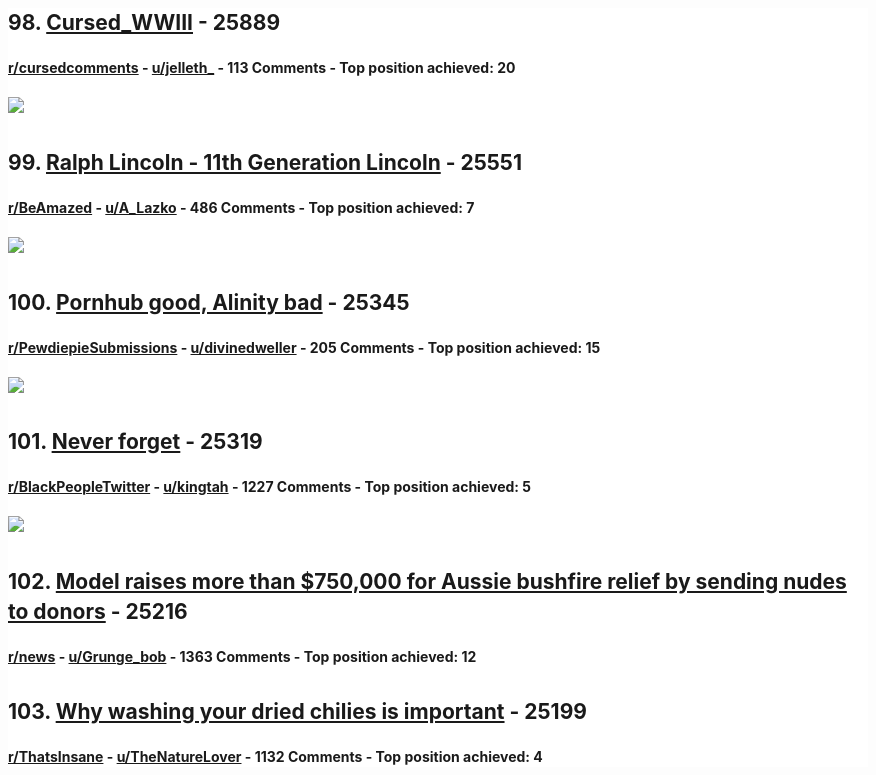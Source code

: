 ## 98. [Cursed_WWIII](http://reddit.com/r/cursedcomments/comments/eku7sd/cursed_wwiii/) - 25889
#### [r/cursedcomments](http://reddit.com/r/cursedcomments) - [u/jelleth_](http://reddit.com/u/jelleth_) - 113 Comments - Top position achieved: 20

<a href="https://i.redd.it/it3hnbscv5941.jpg"><img src="https://b.thumbs.redditmedia.com/4etYwlI8Dx3Q79CQHSTuqEchB61uw42GLzMU9CtVZzU.jpg"></img></a>

## 99. [Ralph Lincoln - 11th Generation Lincoln](http://reddit.com/r/BeAmazed/comments/el0cvr/ralph_lincoln_11th_generation_lincoln/) - 25551
#### [r/BeAmazed](http://reddit.com/r/BeAmazed) - [u/A_Lazko](http://reddit.com/u/A_Lazko) - 486 Comments - Top position achieved: 7

<a href="https://i.redd.it/pxwzvjn748941.jpg"><img src="https://a.thumbs.redditmedia.com/W4delwsqiHkMMnbYrkFfCw364mKuTq-2WyPEOUN6Id4.jpg"></img></a>

## 100. [Pornhub good, Alinity bad](http://reddit.com/r/PewdiepieSubmissions/comments/eks60q/pornhub_good_alinity_bad/) - 25345
#### [r/PewdiepieSubmissions](http://reddit.com/r/PewdiepieSubmissions) - [u/divinedweller](http://reddit.com/u/divinedweller) - 205 Comments - Top position achieved: 15

<a href="https://i.redd.it/8qxku5pqu4941.jpg"><img src="https://b.thumbs.redditmedia.com/OTqj9w0KnW4D8vKTgTMNykTXcsyYQatkxytaGQSGZVo.jpg"></img></a>

## 101. [Never forget](http://reddit.com/r/BlackPeopleTwitter/comments/ekwlqx/never_forget/) - 25319
#### [r/BlackPeopleTwitter](http://reddit.com/r/BlackPeopleTwitter) - [u/kingtah](http://reddit.com/u/kingtah) - 1227 Comments - Top position achieved: 5

<a href="https://i.redd.it/8zhaavlct6941.jpg"><img src="https://b.thumbs.redditmedia.com/Z-yxP2IqR798FdSAx-HU_C7Mcewa5vLo2ywtIINoA4c.jpg"></img></a>

## 102. [Model raises more than $750,000 for Aussie bushfire relief by sending nudes to donors](http://reddit.com/r/news/comments/ekqlk6/model_raises_more_than_750000_for_aussie_bushfire/) - 25216
#### [r/news](http://reddit.com/r/news) - [u/Grunge_bob](http://reddit.com/u/Grunge_bob) - 1363 Comments - Top position achieved: 12

## 103. [Why washing your dried chilies is important](http://reddit.com/r/ThatsInsane/comments/ekswqu/why_washing_your_dried_chilies_is_important/) - 25199
#### [r/ThatsInsane](http://reddit.com/r/ThatsInsane) - [u/TheNatureLover](http://reddit.com/u/TheNatureLover) - 1132 Comments - Top position achieved: 4
